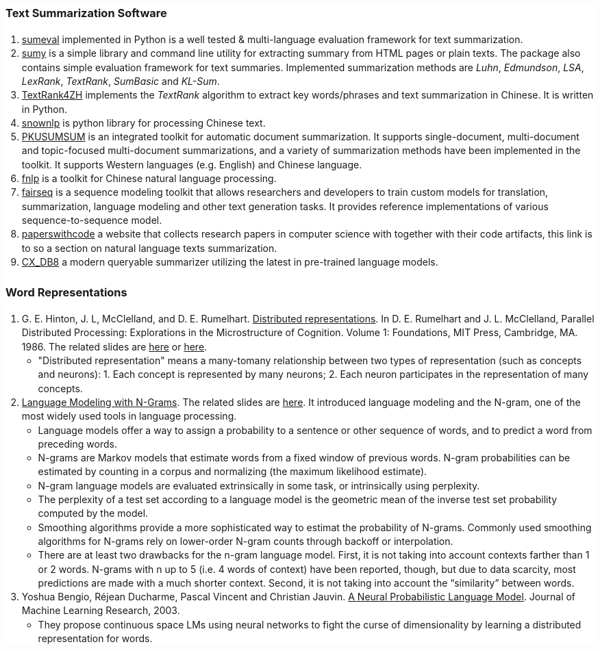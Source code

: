 
### Text Summarization Software

1. [sumeval](https://github.com/chakki-works/sumeval) implemented in Python is a well tested & multi-language evaluation framework for text summarization.
2. [sumy](https://github.com/miso-belica/sumy) is a simple library and command line utility for extracting summary from HTML pages or plain texts. The package also contains simple evaluation framework for text summaries. Implemented summarization methods are *Luhn*, *Edmundson*, *LSA*, *LexRank*, *TextRank*, *SumBasic* and *KL-Sum*.
3. [TextRank4ZH](https://github.com/letiantian/TextRank4ZH) implements the *TextRank* algorithm to extract key words/phrases and text summarization
in Chinese. It is written in Python.
4. [snownlp](https://github.com/isnowfy/snownlp) is python library for processing Chinese text.
5. [PKUSUMSUM](https://github.com/PKULCWM/PKUSUMSUM) is an integrated toolkit for automatic document summarization. It supports single-document, multi-document and topic-focused multi-document summarizations, and a variety of summarization methods have been implemented in the toolkit. It supports Western languages (e.g. English) and Chinese language.
6. [fnlp](https://github.com/FudanNLP/fnlp) is a toolkit for Chinese natural language processing.
7. [fairseq](https://github.com/pytorch/fairseq) is a sequence modeling toolkit that allows researchers and developers to train custom models for translation, summarization, language modeling and other text generation tasks. It provides reference implementations of various sequence-to-sequence model.
8. [paperswithcode](https://paperswithcode.com/area/natural-language-processing/text-summarization) a website that collects research
papers in computer science with together with their code artifacts,
this link is to so a section on natural language texts summarization.
9. [CX_DB8](https://github.com/Hellisotherpeople/CX_DB8) a modern queryable summarizer utilizing the latest in pre-trained language models.

### Word Representations

1. G. E. Hinton, J. L, McClelland, and D. E. Rumelhart. [Distributed representations](https://web.stanford.edu/~jlmcc/papers/PDP/Chapter3.pdf). In D. E. Rumelhart and J. L. McClelland, Parallel Distributed Processing: Explorations in the Microstructure of Cognition. Volume 1: Foundations, MIT Press, Cambridge, MA. 1986. The related slides are [here](http://www.cs.toronto.edu/~bonner/courses/2014s/csc321/lectures/lec5.pdf) or [here](http://www.cs.toronto.edu/~bonner/courses/2016s/csc321/lectures/extra/coarse.pdf).
   * "Distributed representation" means a many-tomany relationship between two types of representation (such as concepts and neurons): 1. Each concept is represented by many
   neurons; 2. Each neuron participates in the representation of many concepts.
2. [Language Modeling with N-Grams](https://web.stanford.edu/~jurafsky/slp3/4.pdf). The related slides are [here](https://web.stanford.edu/~jurafsky/slp3/slides/LM_4.pptx). It introduced language modeling and the N-gram, one of the most widely used tools in language processing.
   * Language models offer a way to assign a probability to a sentence or other sequence of words, and to predict a word from preceding words.
   * N-grams are Markov models that estimate words from a fixed window of previous words. N-gram probabilities can be estimated by counting in a corpus and normalizing (the maximum likelihood estimate).
   * N-gram language models are evaluated extrinsically in some task, or intrinsically using perplexity.
   * The perplexity of a test set according to a language model is the geometric mean of the inverse test set probability computed by the model.
   * Smoothing algorithms provide a more sophisticated way to estimat the probability of N-grams. Commonly used smoothing algorithms for N-grams rely on lower-order N-gram counts through backoff or interpolation.
   * There are at least two drawbacks for the n-gram language model. First, it is not taking into account contexts farther than 1 or 2 words. N-grams with n up to 5 (i.e. 4 words of context) have been reported, though, but due to data scarcity, most predictions are made with a much shorter context. Second, it is not taking into account the “similarity” between words. 
3. Yoshua Bengio, Réjean Ducharme, Pascal Vincent and Christian Jauvin. [A Neural Probabilistic Language Model](http://www.jmlr.org/papers/volume3/bengio03a/bengio03a.pdf). Journal of Machine Learning Research, 2003.
   - They propose continuous space LMs using neural networks to fight the curse of dimensionality by learning a distributed representation for words.